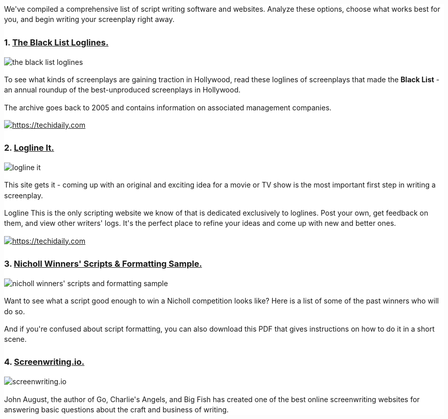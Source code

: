 We've compiled a comprehensive list of script writing software and websites. Analyze these options, choose what works best for you, and begin writing your screenplay right away.

### 1\. [The Black List Loglines.](https://blcklst.com/)

![the black list loglines](https://images.wondershare.com/filmora/article-images/2022/08/script-writing-website-1.jpg)

To see what kinds of screenplays are gaining traction in Hollywood, read these loglines of screenplays that made the **Black List** \- an annual roundup of the best-unproduced screenplays in Hollywood.

The archive goes back to 2005 and contains information on associated management companies.


<a href="https://appsumo.8odi.net/c/5597632/2128842/7443" target="_top" id="2128842">
  <img src="//a.impactradius-go.com/display-ad/7443-2128842" border="0" alt="https://techidaily.com" width="600" height="90"/>
</a>
<img height="0" width="0" src="https://appsumo.8odi.net/i/5597632/2128842/7443" style="position:absolute;visibility:hidden;" border="0" />

### 2\. [Logline It.](https://logline.it/)

![logline it](https://images.wondershare.com/filmora/article-images/2022/08/script-writing-website-2.jpg)

This site gets it - coming up with an original and exciting idea for a movie or TV show is the most important first step in writing a screenplay.

Logline This is the only scripting website we know of that is dedicated exclusively to loglines. Post your own, get feedback on them, and view other writers' logs. It's the perfect place to refine your ideas and come up with new and better ones.


<a href="https://ephamedtechinc.pxf.io/c/5597632/2137222/26400" target="_top" id="2137222">
  <img src="//a.impactradius-go.com/display-ad/26400-2137222" border="0" alt="https://techidaily.com" width="728" height="90"/>
</a>
<img height="0" width="0" src="https://ephamedtechinc.pxf.io/i/5597632/2137222/26400" style="position:absolute;visibility:hidden;" border="0" />

### 3\. [Nicholl Winners' Scripts & Formatting Sample.](https://www.oscars.org/nicholl/screenwriting-resources)

![nicholl winners' scripts and formatting sample](https://images.wondershare.com/filmora/article-images/2022/08/script-writing-website-3.jpg)

Want to see what a script good enough to win a Nicholl competition looks like? Here is a list of some of the past winners who will do so.

And if you're confused about script formatting, you can also download this PDF that gives instructions on how to do it in a short scene.

### 4\. [Screenwriting.io.](https://screenwriting.io/)

![screenwriting.io](https://images.wondershare.com/filmora/article-images/2022/08/script-writing-website-4.jpg)

John August, the author of Go, Charlie's Angels, and Big Fish has created one of the best online screenwriting websites for answering basic questions about the craft and business of writing.
